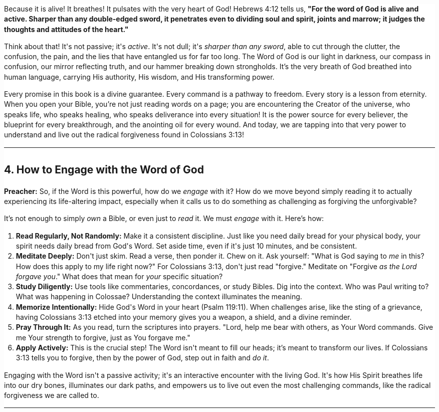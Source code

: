 Because it is alive! It breathes! It pulsates with the very heart of God! Hebrews 4:12 tells us, **"For the word of God is alive and active. Sharper than any double-edged sword, it penetrates even to dividing soul and spirit, joints and marrow; it judges the thoughts and attitudes of the heart."**

Think about that! It's not passive; it's *active*. It's not dull; it's *sharper than any sword*, able to cut through the clutter, the confusion, the pain, and the lies that have entangled us for far too long. The Word of God is our light in darkness, our compass in confusion, our mirror reflecting truth, and our hammer breaking down strongholds. It’s the very breath of God breathed into human language, carrying His authority, His wisdom, and His transforming power.

Every promise in this book is a divine guarantee. Every command is a pathway to freedom. Every story is a lesson from eternity. When you open your Bible, you’re not just reading words on a page; you are encountering the Creator of the universe, who speaks life, who speaks healing, who speaks deliverance into every situation! It is the power source for every believer, the blueprint for every breakthrough, and the anointing oil for every wound. And today, we are tapping into that very power to understand and live out the radical forgiveness found in Colossians 3:13!

---

## 4. How to Engage with the Word of God

**Preacher:**
So, if the Word is this powerful, how do we *engage* with it? How do we move beyond simply reading it to actually experiencing its life-altering impact, especially when it calls us to do something as challenging as forgiving the unforgivable?

It’s not enough to simply *own* a Bible, or even just to *read* it. We must *engage* with it.
Here’s how:

1.  **Read Regularly, Not Randomly:** Make it a consistent discipline. Just like you need daily bread for your physical body, your spirit needs daily bread from God's Word. Set aside time, even if it's just 10 minutes, and be consistent.
2.  **Meditate Deeply:** Don't just skim. Read a verse, then ponder it. Chew on it. Ask yourself: "What is God saying to *me* in this? How does this apply to my life right now?" For Colossians 3:13, don't just read "forgive." Meditate on "Forgive *as the Lord forgave you*." What does that mean for *your* specific situation?
3.  **Study Diligently:** Use tools like commentaries, concordances, or study Bibles. Dig into the context. Who was Paul writing to? What was happening in Colossae? Understanding the context illuminates the meaning.
4.  **Memorize Intentionally:** Hide God's Word in your heart (Psalm 119:11). When challenges arise, like the sting of a grievance, having Colossians 3:13 etched into your memory gives you a weapon, a shield, and a divine reminder.
5.  **Pray Through It:** As you read, turn the scriptures into prayers. "Lord, help me bear with others, as Your Word commands. Give me Your strength to forgive, just as You forgave me."
6.  **Apply Actively:** This is the crucial step! The Word isn't meant to fill our heads; it’s meant to transform our lives. If Colossians 3:13 tells you to forgive, then by the power of God, step out in faith and *do it*.

Engaging with the Word isn't a passive activity; it's an interactive encounter with the living God. It's how His Spirit breathes life into our dry bones, illuminates our dark paths, and empowers us to live out even the most challenging commands, like the radical forgiveness we are called to.

---
